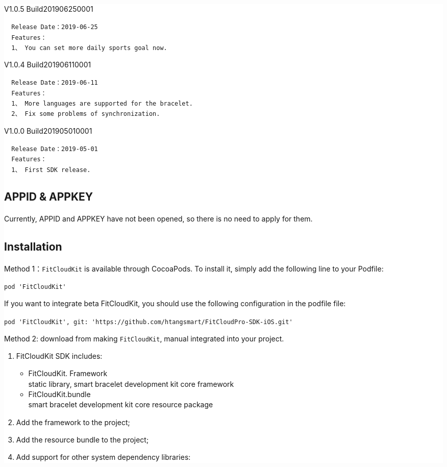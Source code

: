 V1.0.5 Build201906250001

```
  Release Date：2019-06-25
  Features：
  1、 You can set more daily sports goal now.
```

V1.0.4 Build201906110001

```
  Release Date：2019-06-11
  Features：
  1、 More languages are supported for the bracelet.
  2、 Fix some problems of synchronization.
```

V1.0.0 Build201905010001

```
  Release Date：2019-05-01
  Features：
  1、 First SDK release.
```

## APPID & APPKEY

Currently, APPID and APPKEY have not been opened, so there is no need to apply for them.

## Installation

Method 1：`FitCloudKit` is available through CocoaPods. To install it, simply add the following line to your Podfile:

```
pod 'FitCloudKit'
```

If you want to integrate beta FitCloudKit, you should use the following configuration in the podfile file:

```
pod 'FitCloudKit', git: 'https://github.com/htangsmart/FitCloudPro-SDK-iOS.git'
```

Method 2: download from making `FitCloudKit`, manual integrated into your project.

1. FitCloudKit SDK includes:

   - FitCloudKit. Framework  
     static library, smart bracelet development kit core framework
   - FitCloudKit.bundle  
     smart bracelet development kit core resource package

2. Add the framework to the project;

3. Add the resource bundle to the project;

4. Add support for other system dependency libraries:
